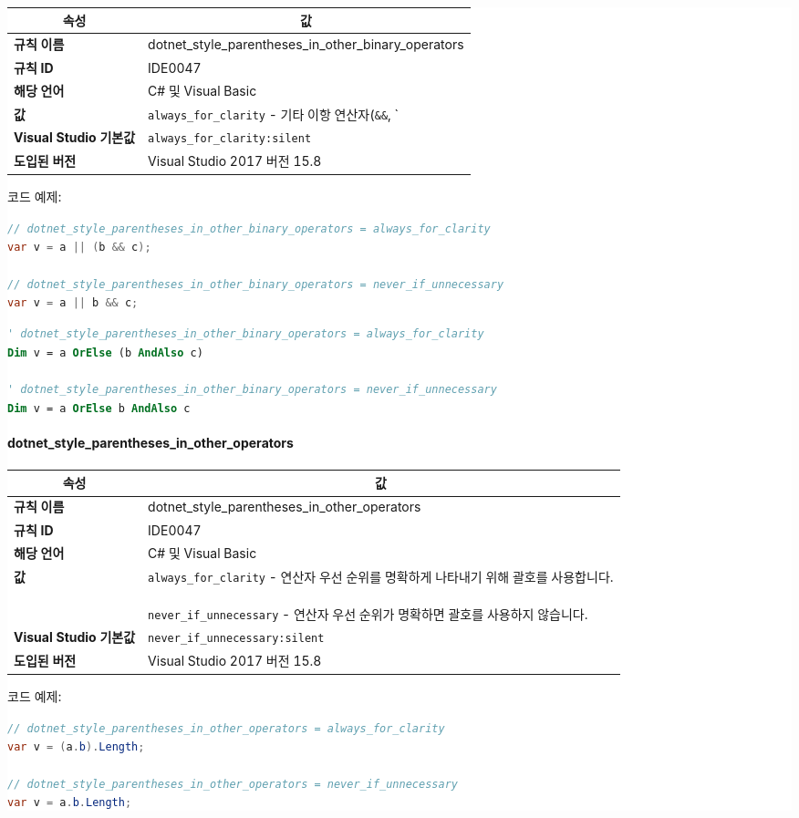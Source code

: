 |속성|값|
|-|-|
| **규칙 이름** | dotnet_style_parentheses_in_other_binary_operators |
| **규칙 ID** | IDE0047 |
| **해당 언어** | C# 및 Visual Basic |
| **값** | `always_for_clarity` - 기타 이항 연산자(`&&`, `||`, `??`) 우선 순위를 명확하게 나타내기 위해 괄호를 사용합니다.<br /><br />`never_if_unnecessary` - 기타 이항 연산자(`&&`, `||`, `??`) 우선 순위가 명확하면 괄호를 사용하지 않습니다. |
| **Visual Studio 기본값** | `always_for_clarity:silent` |
| **도입된 버전** | Visual Studio 2017 버전 15.8 |

코드 예제:

```csharp
// dotnet_style_parentheses_in_other_binary_operators = always_for_clarity
var v = a || (b && c);

// dotnet_style_parentheses_in_other_binary_operators = never_if_unnecessary
var v = a || b && c;
```

```vb
' dotnet_style_parentheses_in_other_binary_operators = always_for_clarity
Dim v = a OrElse (b AndAlso c)

' dotnet_style_parentheses_in_other_binary_operators = never_if_unnecessary
Dim v = a OrElse b AndAlso c
```

#### <a name="dotnet_style_parentheses_in_other_operators"></a>dotnet\_style\_parentheses\_in\_other_operators

|속성|값|
|-|-|
| **규칙 이름** | dotnet_style_parentheses_in_other_operators |
| **규칙 ID** | IDE0047 |
| **해당 언어** | C# 및 Visual Basic |
| **값** | `always_for_clarity` - 연산자 우선 순위를 명확하게 나타내기 위해 괄호를 사용합니다.<br /><br />`never_if_unnecessary` - 연산자 우선 순위가 명확하면 괄호를 사용하지 않습니다. |
| **Visual Studio 기본값** | `never_if_unnecessary:silent` |
| **도입된 버전** | Visual Studio 2017 버전 15.8 |

코드 예제:

```csharp
// dotnet_style_parentheses_in_other_operators = always_for_clarity
var v = (a.b).Length;

// dotnet_style_parentheses_in_other_operators = never_if_unnecessary
var v = a.b.Length;
```
